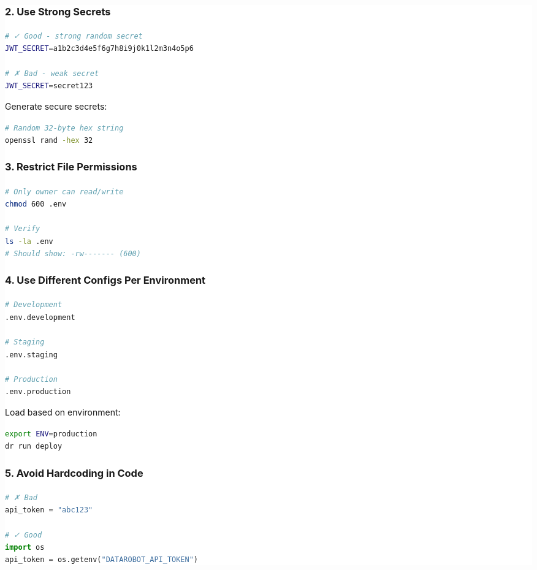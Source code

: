 ### 2. Use Strong Secrets

```bash
# ✓ Good - strong random secret
JWT_SECRET=a1b2c3d4e5f6g7h8i9j0k1l2m3n4o5p6

# ✗ Bad - weak secret
JWT_SECRET=secret123
```

Generate secure secrets:

```bash
# Random 32-byte hex string
openssl rand -hex 32
```

### 3. Restrict File Permissions

```bash
# Only owner can read/write
chmod 600 .env

# Verify
ls -la .env
# Should show: -rw------- (600)
```

### 4. Use Different Configs Per Environment

```bash
# Development
.env.development

# Staging
.env.staging

# Production
.env.production
```

Load based on environment:

```bash
export ENV=production
dr run deploy
```

### 5. Avoid Hardcoding in Code

```python
# ✗ Bad
api_token = "abc123"

# ✓ Good
import os
api_token = os.getenv("DATAROBOT_API_TOKEN")
```
